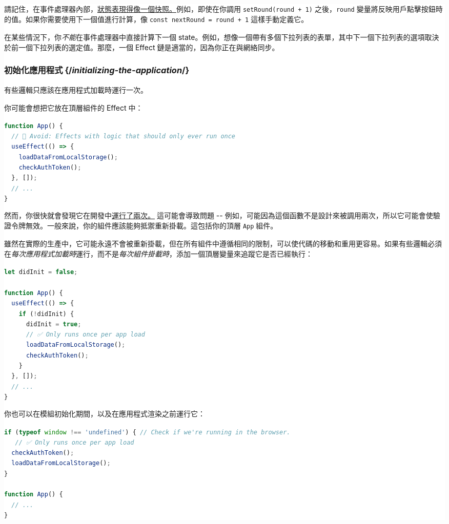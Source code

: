 請記住，在事件處理器內部，[狀態表現得像一個快照。](/learn/state-as-a-snapshot)例如，即使在你調用 `setRound(round + 1)` 之後，`round` 變量將反映用戶點擊按鈕時的值。如果你需要使用下一個值進行計算，像 `const nextRound = round + 1` 這樣手動定義它。

在某些情況下，你*不能*在事件處理器中直接計算下一個 state。例如，想像一個帶有多個下拉列表的表單，其中下一個下拉列表的選項取決於前一個下拉列表的選定值。那麼，一個 Effect 鏈是適當的，因為你正在與網絡同步。


### 初始化應用程式 {/*initializing-the-application*/}

有些邏輯只應該在應用程式加載時運行一次。

你可能會想把它放在頂層組件的 Effect 中：

```js {2-6}
function App() {
  // 🔴 Avoid: Effects with logic that should only ever run once
  useEffect(() => {
    loadDataFromLocalStorage();
    checkAuthToken();
  }, []);
  // ...
}
```


然而，你很快就會發現它在開發中[運行了兩次。](/learn/synchronizing-with-effects#how-to-handle-the-effect-firing-twice-in-development) 這可能會導致問題 -- 例如，可能因為這個函數不是設計來被調用兩次，所以它可能會使驗證令牌無效。一般來說，你的組件應該能夠抵禦重新掛載。這包括你的頂層 `App` 組件。

雖然在實際的生產中，它可能永遠不會被重新掛載，但在所有組件中遵循相同的限制，可以使代碼的移動和重用更容易。如果有些邏輯必須在*每次應用程式加載時*運行，而不是*每次組件掛載時*，添加一個頂層變量來追蹤它是否已經執行：

```js {1,5-6,10}
let didInit = false;

function App() {
  useEffect(() => {
    if (!didInit) {
      didInit = true;
      // ✅ Only runs once per app load
      loadDataFromLocalStorage();
      checkAuthToken();
    }
  }, []);
  // ...
}
```

你也可以在模組初始化期間，以及在應用程式渲染之前運行它：

```js {1,5}
if (typeof window !== 'undefined') { // Check if we're running in the browser.
   // ✅ Only runs once per app load
  checkAuthToken();
  loadDataFromLocalStorage();
}

function App() {
  // ...
}
```

